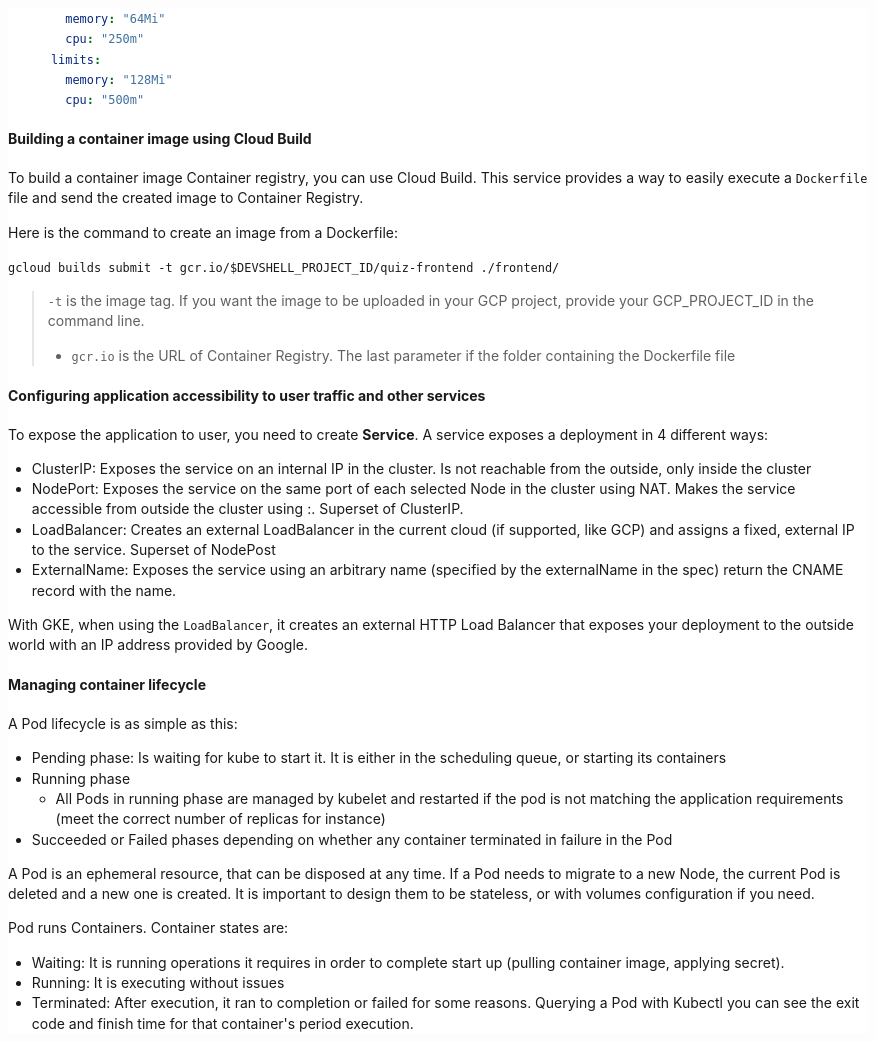 ```yaml
        memory: "64Mi"
        cpu: "250m"
      limits:
        memory: "128Mi"
        cpu: "500m"
```

#### Building a container image using Cloud Build

To build a container image Container registry, you can use Cloud Build. This service provides a way to easily execute a `Dockerfile` file and send the created image to Container Registry.

Here is the command to create an image from a Dockerfile:
```shell script
gcloud builds submit -t gcr.io/$DEVSHELL_PROJECT_ID/quiz-frontend ./frontend/
```
> `-t` is the image tag. If you want the image to be uploaded in your GCP project, provide your GCP_PROJECT_ID in the command line.
>   * `gcr.io` is the URL of Container Registry.
> The last parameter if the folder containing the Dockerfile file

#### Configuring application accessibility to user traffic and other services

To expose the application to user, you need to create **Service**. A service exposes a deployment in 4 different ways:
* ClusterIP: Exposes the service on an internal IP in the cluster. Is not reachable from the outside, only inside the cluster
* NodePort: Exposes the service on the same port of each selected Node in the cluster using NAT. Makes the service accessible from outside the cluster using <NodeIp>:<NodePort>. Superset of ClusterIP.
* LoadBalancer: Creates an external LoadBalancer in the current cloud (if supported, like GCP) and assigns a fixed, external IP to the service. Superset of NodePost
* ExternalName: Exposes the service using an arbitrary name (specified by the externalName in the spec) return the CNAME record with the name.

With GKE, when using the `LoadBalancer`, it creates an external HTTP Load Balancer that exposes your deployment to the outside world with an IP address provided by Google.

#### Managing container lifecycle

A Pod lifecycle is as simple as this:
* Pending phase: Is waiting for kube to start it. It is either in the scheduling queue, or starting its containers
* Running phase
    * All Pods in running phase are managed by kubelet and restarted if the pod is not matching the application requirements (meet the correct number of replicas for instance)
* Succeeded or Failed phases depending on whether any container terminated in failure in the Pod

A Pod is an ephemeral resource, that can be disposed at any time. If a Pod needs to migrate to a new Node, the current Pod is deleted and a new one is created. It is important to design them to be stateless, or with volumes configuration if you need.

Pod runs Containers. Container states are:
* Waiting: It is running operations it requires in order to complete start up (pulling container image, applying secret).
* Running: It is executing without issues
* Terminated: After execution, it ran to completion or failed for some reasons. Querying a Pod with Kubectl you can see the exit code and finish time for that container's period execution.
